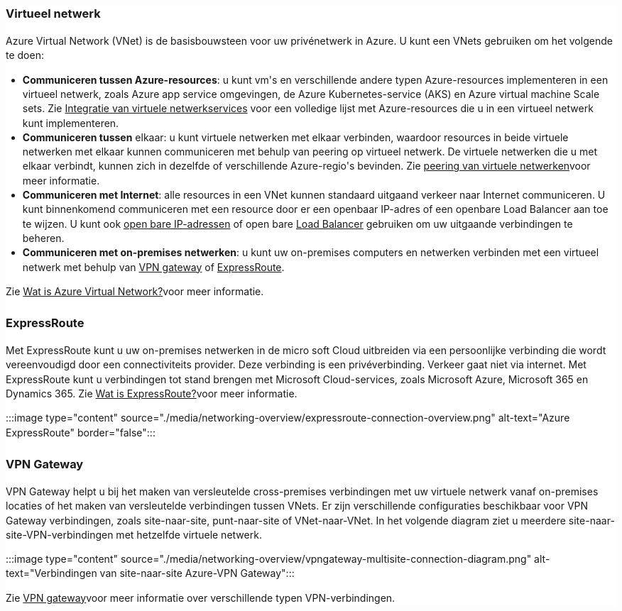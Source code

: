 
### <a name="virtual-network"></a><a name="vnet"></a>Virtueel netwerk

Azure Virtual Network (VNet) is de basisbouwsteen voor uw privénetwerk in Azure. U kunt een VNets gebruiken om het volgende te doen:
- **Communiceren tussen Azure-resources**: u kunt vm's en verschillende andere typen Azure-resources implementeren in een virtueel netwerk, zoals Azure app service omgevingen, de Azure Kubernetes-service (AKS) en Azure virtual machine Scale sets. Zie [Integratie van virtuele netwerkservices](../virtual-network/virtual-network-for-azure-services.md) voor een volledige lijst met Azure-resources die u in een virtueel netwerk kunt implementeren.
- **Communiceren tussen** elkaar: u kunt virtuele netwerken met elkaar verbinden, waardoor resources in beide virtuele netwerken met elkaar kunnen communiceren met behulp van peering op virtueel netwerk. De virtuele netwerken die u met elkaar verbindt, kunnen zich in dezelfde of verschillende Azure-regio's bevinden. Zie [peering van virtuele netwerken](../virtual-network/virtual-network-peering-overview.md)voor meer informatie.
- **Communiceren met Internet**: alle resources in een VNet kunnen standaard uitgaand verkeer naar Internet communiceren. U kunt binnenkomend communiceren met een resource door er een openbaar IP-adres of een openbare Load Balancer aan toe te wijzen. U kunt ook [open bare IP-adressen](../virtual-network/virtual-network-public-ip-address.md) of open bare [Load Balancer](../load-balancer/load-balancer-overview.md) gebruiken om uw uitgaande verbindingen te beheren.
- **Communiceren met on-premises netwerken**: u kunt uw on-premises computers en netwerken verbinden met een virtueel netwerk met behulp van [VPN gateway](../vpn-gateway/vpn-gateway-about-vpngateways.md) of [ExpressRoute](../expressroute/expressroute-introduction.md).

Zie [Wat is Azure Virtual Network?](../virtual-network/virtual-networks-overview.md)voor meer informatie.

### <a name="expressroute"></a><a name="expressroute"></a>ExpressRoute
Met ExpressRoute kunt u uw on-premises netwerken in de micro soft Cloud uitbreiden via een persoonlijke verbinding die wordt vereenvoudigd door een connectiviteits provider. Deze verbinding is een privéverbinding. Verkeer gaat niet via internet. Met ExpressRoute kunt u verbindingen tot stand brengen met Microsoft Cloud-services, zoals Microsoft Azure, Microsoft 365 en Dynamics 365.  Zie [Wat is ExpressRoute?](../expressroute/expressroute-introduction.md)voor meer informatie.

:::image type="content" source="./media/networking-overview/expressroute-connection-overview.png" alt-text="Azure ExpressRoute" border="false":::

### <a name="vpn-gateway"></a><a name="vpngateway"></a>VPN Gateway
VPN Gateway helpt u bij het maken van versleutelde cross-premises verbindingen met uw virtuele netwerk vanaf on-premises locaties of het maken van versleutelde verbindingen tussen VNets. Er zijn verschillende configuraties beschikbaar voor VPN Gateway verbindingen, zoals site-naar-site, punt-naar-site of VNet-naar-VNet.
In het volgende diagram ziet u meerdere site-naar-site-VPN-verbindingen met hetzelfde virtuele netwerk.

:::image type="content" source="./media/networking-overview/vpngateway-multisite-connection-diagram.png" alt-text="Verbindingen van site-naar-site Azure-VPN Gateway":::

Zie [VPN gateway](../vpn-gateway/vpn-gateway-about-vpngateways.md)voor meer informatie over verschillende typen VPN-verbindingen.
